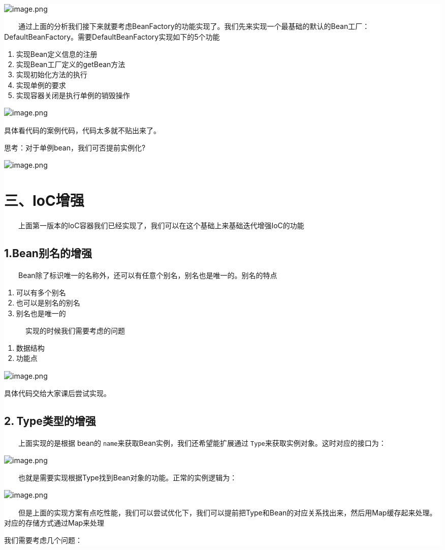 ![image.png](https://fynotefile.oss-cn-zhangjiakou.aliyuncs.com/fynote/fyfile/1462/1661244485026/fe3fdeaf5ee54ab3831bedec83c22c68.png)

&emsp;&emsp;通过上面的分析我们接下来就要考虑BeanFactory的功能实现了。我们先来实现一个最基础的默认的Bean工厂：DefaultBeanFactory。需要DefaultBeanFactory实现如下的5个功能

1. 实现Bean定义信息的注册
2. 实现Bean工厂定义的getBean方法
3. 实现初始化方法的执行
4. 实现单例的要求
5. 实现容器关闭是执行单例的销毁操作

![image.png](https://fynotefile.oss-cn-zhangjiakou.aliyuncs.com/fynote/fyfile/1462/1661244485026/4541d5156de04e888f34458ab920f8f1.png)

具体看代码的案例代码，代码太多就不贴出来了。

思考：对于单例bean，我们可否提前实例化?

![image.png](https://fynotefile.oss-cn-zhangjiakou.aliyuncs.com/fynote/fyfile/1462/1661244485026/96597cfe7982448f96c3e68b8f6e6800.png)

# 三、IoC增强

&emsp;&emsp;上面第一版本的IoC容器我们已经实现了，我们可以在这个基础上来基础迭代增强IoC的功能

## 1.Bean别名的增强

&emsp;&emsp;Bean除了标识唯一的名称外，还可以有任意个别名，别名也是唯一的。别名的特点

1. 可以有多个别名
2. 也可以是别名的别名
3. 别名也是唯一的

&emsp;&emsp;&emsp;实现的时候我们需要考虑的问题

1. 数据结构
2. 功能点

![image.png](https://fynotefile.oss-cn-zhangjiakou.aliyuncs.com/fynote/fyfile/1462/1661244485026/a6221d511b6847a9ba05b30421b3e757.png)

具体代码交给大家课后尝试实现。

## 2. Type类型的增强

&emsp;&emsp;上面实现的是根据 bean的 `name`来获取Bean实例，我们还希望能扩展通过 `Type`来获取实例对象。这时对应的接口为：

![image.png](https://fynotefile.oss-cn-zhangjiakou.aliyuncs.com/fynote/fyfile/1462/1661244485026/8434bdc7e07b43c18721eb9a7deb65ec.png)

&emsp;&emsp;也就是需要实现根据Type找到Bean对象的功能。正常的实例逻辑为：

![image.png](https://fynotefile.oss-cn-zhangjiakou.aliyuncs.com/fynote/fyfile/1462/1661244485026/1297dc776e044ca387c942d3a2b0468b.png)

&emsp;&emsp;但是上面的实现方案有点吃性能，我们可以尝试优化下，我们可以提前把Type和Bean的对应关系找出来，然后用Map缓存起来处理。对应的存储方式通过Map来处理

我们需要考虑几个问题：
